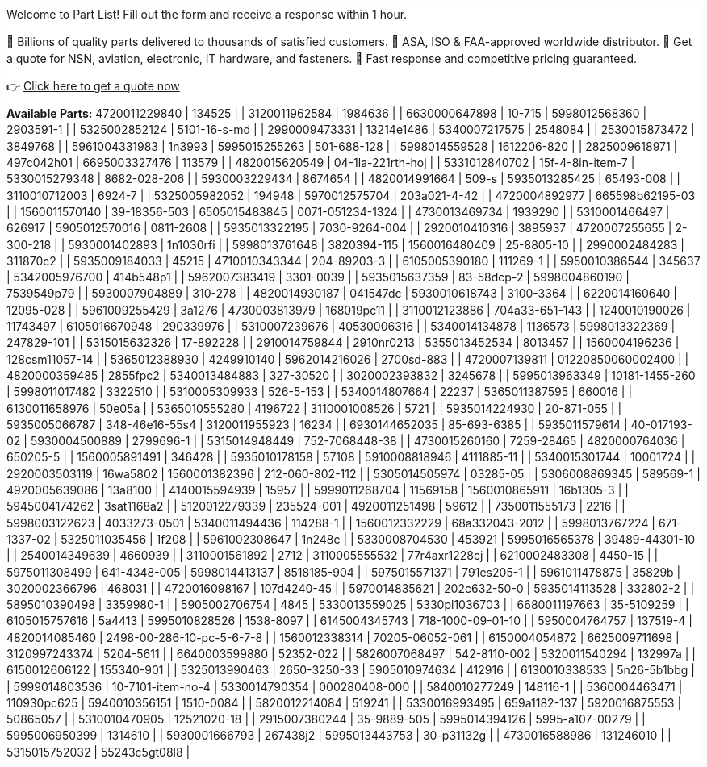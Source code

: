 Welcome to Part List! Fill out the form and receive a response within 1 hour. 

🔹 Billions of quality parts delivered to thousands of satisfied customers.
🔹 ASA, ISO & FAA-approved worldwide distributor.
🔹 Get a quote for NSN, aviation, electronic, IT hardware, and fasteners.
🔹 Fast response and competitive pricing guaranteed.

👉 [Click here to get a quote now](https://forms.gle/zb5Qi9NdgbbANaDG6)


**Available Parts:**
4720011229840 | 134525 |  | 3120011962584 | 1984636 |  | 6630000647898 | 10-715 | 
5998012568360 | 2903591-1 |  | 5325002852124 | 5101-16-s-md |  | 2990009473331 | 13214e1486 | 
5340007217575 | 2548084 |  | 2530015873472 | 3849768 |  | 5961004331983 | 1n3993 | 
5995015255263 | 501-688-128 |  | 5998014559528 | 1612206-820 |  | 2825009618971 | 497c042h01 | 
6695003327476 | 113579 |  | 4820015620549 | 04-1la-221rth-hoj |  | 5331012840702 | 15f-4-8in-item-7 | 
5330015279348 | 8682-028-206 |  | 5930003229434 | 8674654 |  | 4820014991664 | 509-s | 
5935013285425 | 65493-008 |  | 3110010712003 | 6924-7 |  | 5325005982052 | 194948 | 
5970012575704 | 203a021-4-42 |  | 4720004892977 | 665598b62195-03 |  | 1560011570140 | 39-18356-503 | 
6505015483845 | 0071-051234-1324 |  | 4730013469734 | 1939290 |  | 5310001466497 | 626917 | 
5905012570016 | 0811-2608 |  | 5935013322195 | 7030-9264-004 |  | 2920010410316 | 3895937 | 
4720007255655 | 2-300-218 |  | 5930001402893 | 1n1030rfi |  | 5998013761648 | 3820394-115 | 
1560016480409 | 25-8805-10 |  | 2990002484283 | 311870c2 |  | 5935009184033 | 45215 | 
4710010343344 | 204-89203-3 |  | 6105005390180 | 111269-1 |  | 5950010386544 | 345637 | 
5342005976700 | 414b548p1 |  | 5962007383419 | 3301-0039 |  | 5935015637359 | 83-58dcp-2 | 
5998004860190 | 7539549p79 |  | 5930007904889 | 310-278 |  | 4820014930187 | 041547dc | 
5930010618743 | 3100-3364 |  | 6220014160640 | 12095-028 |  | 5961009255429 | 3a1276 | 
4730003813979 | 168019pc11 |  | 3110012123886 | 704a33-651-143 |  | 1240010190026 | 11743497 | 
6105016670948 | 290339976 |  | 5310007239676 | 40530006316 |  | 5340014134878 | 1136573 | 
5998013322369 | 247829-101 |  | 5315015632326 | 17-892228 |  | 2910014759844 | 2910nr0213 | 
5355013452534 | 8013457 |  | 1560004196236 | 128csm11057-14 |  | 5365012388930 | 4249910140 | 
5962014216026 | 2700sd-883 |  | 4720007139811 | 01220850060002400 |  | 4820000359485 | 2855fpc2 | 
5340013484883 | 327-30520 |  | 3020002393832 | 3245678 |  | 5995013963349 | 10181-1455-260 | 
5998011017482 | 3322510 |  | 5310005309933 | 526-5-153 |  | 5340014807664 | 22237 | 
5365011387595 | 660016 |  | 6130011658976 | 50e05a |  | 5365010555280 | 4196722 | 
3110001008526 | 5721 |  | 5935014224930 | 20-871-055 |  | 5935005066787 | 348-46e16-55s4 | 
3120011955923 | 16234 |  | 6930144652035 | 85-693-6385 |  | 5935011579614 | 40-017193-02 | 
5930004500889 | 2799696-1 |  | 5315014948449 | 752-7068448-38 |  | 4730015260160 | 7259-28465 | 
4820000764036 | 650205-5 |  | 1560005891491 | 346428 |  | 5935010178158 | 57108 | 
5910008818946 | 4111885-11 |  | 5340015301744 | 10001724 |  | 2920003503119 | 16wa5802 | 
1560001382396 | 212-060-802-112 |  | 5305014505974 | 03285-05 |  | 5306008869345 | 589569-1 | 
4920005639086 | 13a8100 |  | 4140015594939 | 15957 |  | 5999011268704 | 11569158 | 
1560010865911 | 16b1305-3 |  | 5945004174262 | 3sat1168a2 |  | 5120012279339 | 235524-001 | 
4920011251498 | 59612 |  | 7350011555173 | 2216 |  | 5998003122623 | 4033273-0501 | 
5340011494436 | 114288-1 |  | 1560012332229 | 68a332043-2012 |  | 5998013767224 | 671-1337-02 | 
5325011035456 | 1f208 |  | 5961002308647 | 1n248c |  | 5330008704530 | 453921 | 
5995016565378 | 39489-44301-10 |  | 2540014349639 | 4660939 |  | 3110001561892 | 2712 | 
3110005555532 | 77r4axr1228cj |  | 6210002483308 | 4450-15 |  | 5975011308499 | 641-4348-005 | 
5998014413137 | 8518185-904 |  | 5975015571371 | 791es205-1 |  | 5961011478875 | 35829b | 
3020002366796 | 468031 |  | 4720016098167 | 107d4240-45 |  | 5970014835621 | 202c632-50-0 | 
5935014113528 | 332802-2 |  | 5895010390498 | 3359980-1 |  | 5905002706754 | 4845 | 
5330013559025 | 5330pl1036703 |  | 6680011197663 | 35-5109259 |  | 6105015757616 | 5a4413 | 
5995010828526 | 1538-8097 |  | 6145004345743 | 718-1000-09-01-10 |  | 5950004764757 | 137519-4 | 
4820014085460 | 2498-00-286-10-pc-5-6-7-8 |  | 1560012338314 | 70205-06052-061 |  | 6150004054872 | 6625009711698 | 
3120997243374 | 5204-5611 |  | 6640003599880 | 52352-022 |  | 5826007068497 | 542-8110-002 | 
5320011540294 | 132997a |  | 6150012606122 | 155340-901 |  | 5325013990463 | 2650-3250-33 | 
5905010974634 | 412916 |  | 6130010338533 | 5n26-5b1bbg |  | 5999014803536 | 10-7101-item-no-4 | 
5330014790354 | 000280408-000 |  | 5840010277249 | 148116-1 |  | 5360004463471 | 110930pc625 | 
5940010356151 | 1510-0084 |  | 5820012214084 | 519241 |  | 5330016993495 | 659a1182-137 | 
5920016875553 | 50865057 |  | 5310010470905 | 12521020-18 |  | 2915007380244 | 35-9889-505 | 
5995014394126 | 5995-a107-00279 |  | 5995006950399 | 1314610 |  | 5930001666793 | 267438j2 | 
5995013443753 | 30-p31132g |  | 4730016588986 | 131246010 |  | 5315015752032 | 55243c5gt08l8 | 